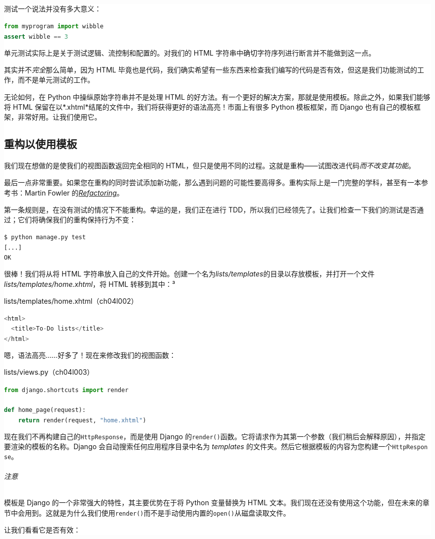 测试一个说法并没有多大意义：

```py
from myprogram import wibble
assert wibble == 3
```

单元测试实际上是关于测试逻辑、流控制和配置的。对我们的 HTML 字符串中确切字符序列进行断言并不能做到这一点。

其实并不*完全*那么简单，因为 HTML 毕竟也是代码，我们确实希望有一些东西来检查我们编写的代码是否有效，但这是我们功能测试的工作，而不是单元测试的工作。

无论如何，在 Python 中操纵原始字符串并不是处理 HTML 的好方法。有一个更好的解决方案，那就是使用模板。除此之外，如果我们能够将 HTML 保留在以*.xhtml*结尾的文件中，我们将获得更好的语法高亮！市面上有很多 Python 模板框架，而 Django 也有自己的模板框架，非常好用。让我们使用它。

## 重构以使用模板

我们现在想做的是使我们的视图函数返回完全相同的 HTML，但只是使用不同的过程。这就是重构——试图改进代码*而不改变其功能*。

最后一点非常重要。如果您在重构的同时尝试添加新功能，那么遇到问题的可能性要高得多。重构实际上是一门完整的学科，甚至有一本参考书：Martin Fowler 的[*Refactoring*](http://refactoring.com/)。

第一条规则是，在没有测试的情况下不能重构。幸运的是，我们正在进行 TDD，所以我们已经领先了。让我们检查一下我们的测试是否通过；它们将确保我们的重构保持行为不变：

```py
$ python manage.py test
[...]
OK
```

很棒！我们将从将 HTML 字符串放入自己的文件开始。创建一个名为*lists/templates*的目录以存放模板，并打开一个文件*lists/templates/home.xhtml*，将 HTML 转移到其中：³

lists/templates/home.xhtml（ch04l002）

```py
<html>
  <title>To-Do lists</title>
</html>
```

嗯，语法高亮……好多了！现在来修改我们的视图函数：

lists/views.py（ch04l003）

```py
from django.shortcuts import render

def home_page(request):
    return render(request, "home.xhtml")
```

现在我们不再构建自己的`HttpResponse`，而是使用 Django 的`render()`函数。它将请求作为其第一个参数（我们稍后会解释原因），并指定要渲染的模板的名称。Django 会自动搜索任何应用程序目录中名为 *templates* 的文件夹。然后它根据模板的内容为您构建一个`HttpResponse`。

###### 注意

模板是 Django 的一个非常强大的特性，其主要优势在于将 Python 变量替换为 HTML 文本。我们现在还没有使用这个功能，但在未来的章节中会用到。这就是为什么我们使用`render()`而不是手动使用内置的`open()`从磁盘读取文件。

让我们看看它是否有效：
